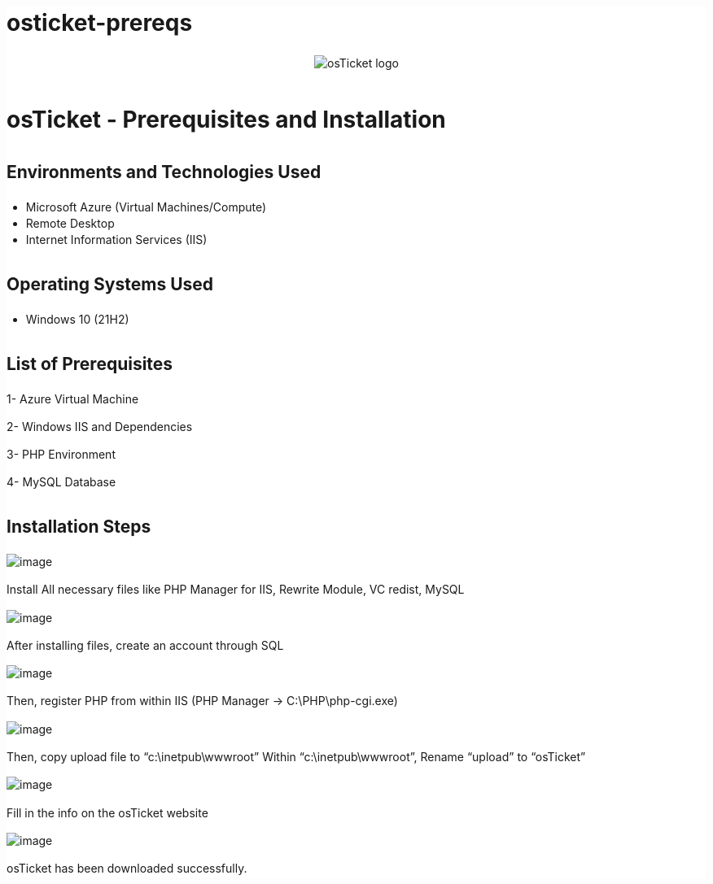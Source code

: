 # osticket-prereqs
<p align="center">
<img src="https://i.imgur.com/Clzj7Xs.png" alt="osTicket logo"/>
</p>

<h1>osTicket - Prerequisites and Installation</h1>


<h2>Environments and Technologies Used</h2>

- Microsoft Azure (Virtual Machines/Compute)
- Remote Desktop
- Internet Information Services (IIS)

<h2>Operating Systems Used </h2>

- Windows 10</b> (21H2)

<h2>List of Prerequisites</h2>

1- Azure Virtual Machine

2- Windows IIS and Dependencies

3- PHP Environment

4- MySQL Database

<h2>Installation Steps</h2>

<img width="1127" alt="image" src="https://github.com/user-attachments/assets/807524e5-3d57-4db9-b9cb-ffe5c7b66c26" />

Install All necessary files like  PHP Manager for IIS, Rewrite Module, VC redist, MySQL

<img width="1126" alt="image" src="https://github.com/user-attachments/assets/3118fbb5-e226-4e23-b43a-fb191c6c754f" />

After installing files, create an account through SQL

<img width="1285" alt="image" src="https://github.com/user-attachments/assets/5215de8a-19d0-4bb2-87bf-e41d80fd146a" />

Then, register PHP from within IIS (PHP Manager -> C:\PHP\php-cgi.exe)

<img width="1124" alt="image" src="https://github.com/user-attachments/assets/61d84088-1daf-4adc-89ed-18dfc244c797" />

Then, copy upload file to “c:\inetpub\wwwroot” Within “c:\inetpub\wwwroot”, Rename “upload” to “osTicket”

<img width="1728" alt="image" src="https://github.com/user-attachments/assets/cf4445e8-2e82-42a9-a316-3bfdd84457e7" />

Fill in the info on the osTicket website

<img width="1728" alt="image" src="https://github.com/user-attachments/assets/43eb6548-9635-4be9-8062-cfd9e721b6d9" />

osTicket has been downloaded successfully.
